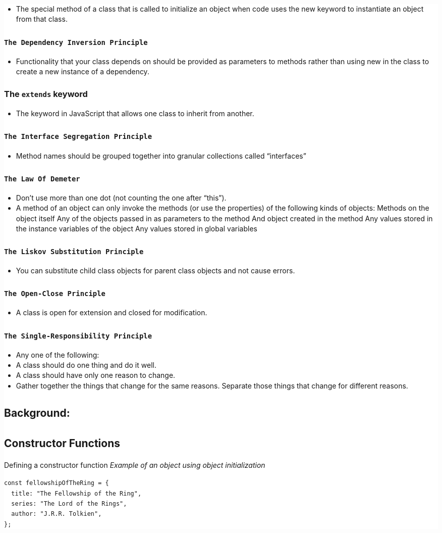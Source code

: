 * The special method of a class that is called to initialize an object when code uses the new keyword to instantiate an object from that class.

### `The Dependency Inversion Principle`

* Functionality that your class depends on should be provided as parameters to methods rather than using new in the class to create a new instance of a dependency.

### The `extends` keyword

* The keyword in JavaScript that allows one class to inherit from another.

### `The Interface Segregation Principle`

* Method names should be grouped together into granular collections called “interfaces”

### `The Law Of Demeter`

* Don’t use more than one dot \(not counting the one after “this”\).
* A method of an object can only invoke the methods \(or use the properties\) of the following kinds of objects: Methods on the object itself Any of the objects passed in as parameters to the method And object created in the method Any values stored in the instance variables of the object Any values stored in global variables

### `The Liskov Substitution Principle`

* You can substitute child class objects for parent class objects and not cause errors.

### `The Open-Close Principle`

* A class is open for extension and closed for modification.

### `The Single-Responsibility Principle`

* Any one of the following:
* A class should do one thing and do it well.
* A class should have only one reason to change.
* Gather together the things that change for the same reasons. Separate those things that change for different reasons.

## Background:

## Constructor Functions

Defining a constructor function _Example of an object using object initialization_

```text
const fellowshipOfTheRing = {
  title: "The Fellowship of the Ring",
  series: "The Lord of the Rings",
  author: "J.R.R. Tolkien",
};
```
